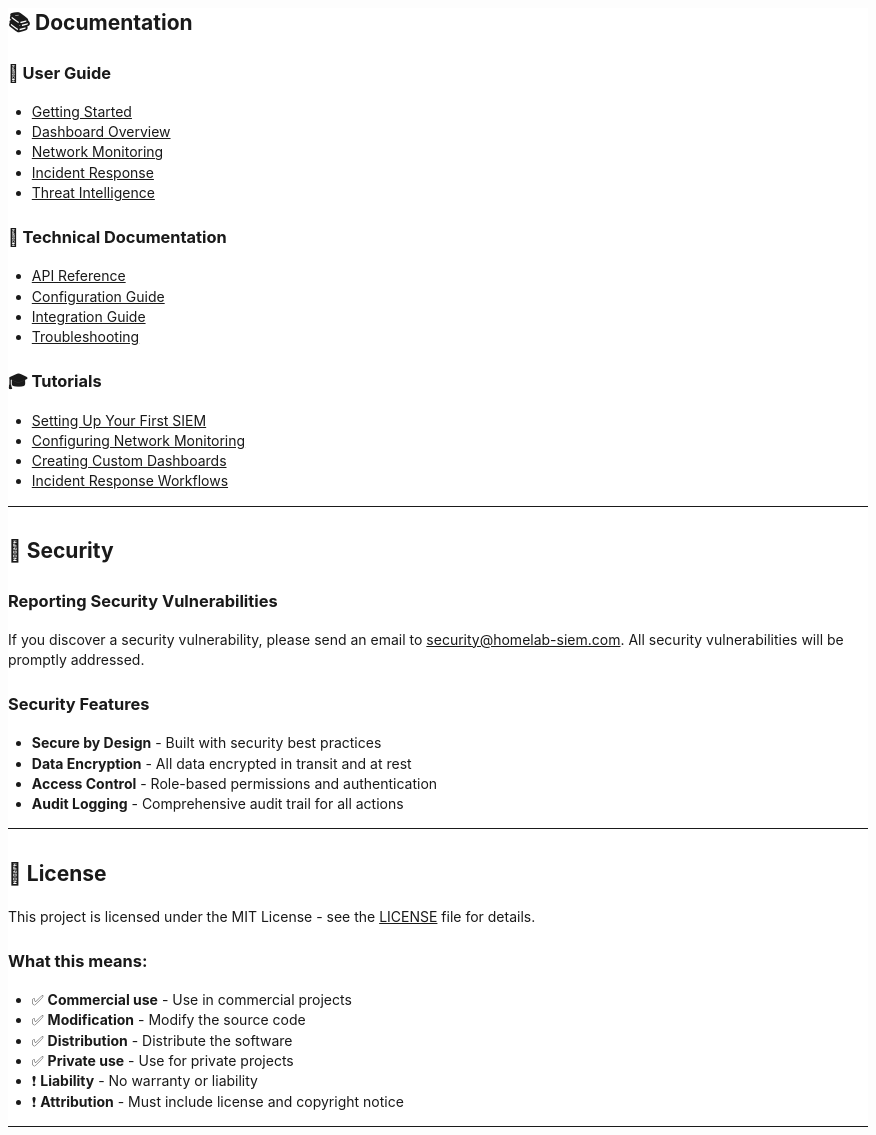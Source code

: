 
## 📚 Documentation

### 📖 User Guide
- [Getting Started](docs/getting-started.md)
- [Dashboard Overview](docs/dashboard-overview.md)
- [Network Monitoring](docs/network-monitoring.md)
- [Incident Response](docs/incident-response.md)
- [Threat Intelligence](docs/threat-intelligence.md)

### 🔧 Technical Documentation
- [API Reference](docs/api-reference.md)
- [Configuration Guide](docs/configuration.md)
- [Integration Guide](docs/integration.md)
- [Troubleshooting](docs/troubleshooting.md)

### 🎓 Tutorials
- [Setting Up Your First SIEM](docs/tutorials/first-setup.md)
- [Configuring Network Monitoring](docs/tutorials/network-setup.md)
- [Creating Custom Dashboards](docs/tutorials/custom-dashboards.md)
- [Incident Response Workflows](docs/tutorials/incident-workflows.md)

---

## 🔐 Security

### Reporting Security Vulnerabilities
If you discover a security vulnerability, please send an email to security@homelab-siem.com. All security vulnerabilities will be promptly addressed.

### Security Features
- **Secure by Design** - Built with security best practices
- **Data Encryption** - All data encrypted in transit and at rest
- **Access Control** - Role-based permissions and authentication
- **Audit Logging** - Comprehensive audit trail for all actions

---

## 📄 License

This project is licensed under the MIT License - see the [LICENSE](LICENSE) file for details.

### What this means:
- ✅ **Commercial use** - Use in commercial projects
- ✅ **Modification** - Modify the source code
- ✅ **Distribution** - Distribute the software
- ✅ **Private use** - Use for private projects
- ❗ **Liability** - No warranty or liability
- ❗ **Attribution** - Must include license and copyright notice

---
